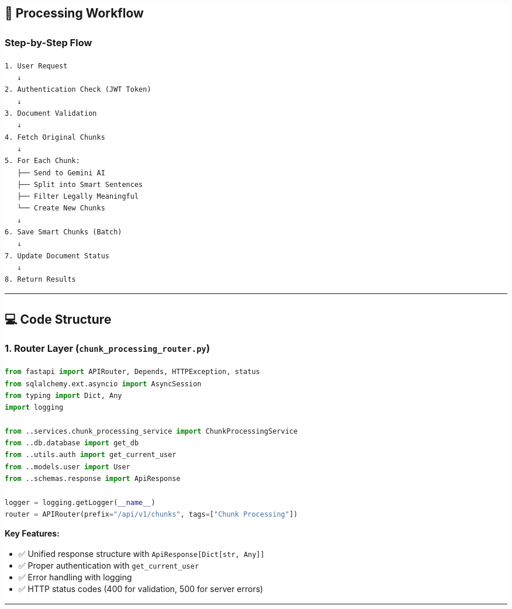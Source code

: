 ## 🔄 Processing Workflow

### Step-by-Step Flow

```
1. User Request
   ↓
2. Authentication Check (JWT Token)
   ↓
3. Document Validation
   ↓
4. Fetch Original Chunks
   ↓
5. For Each Chunk:
   ├── Send to Gemini AI
   ├── Split into Smart Sentences
   ├── Filter Legally Meaningful
   └── Create New Chunks
   ↓
6. Save Smart Chunks (Batch)
   ↓
7. Update Document Status
   ↓
8. Return Results
```

---

## 💻 Code Structure

### 1. Router Layer (`chunk_processing_router.py`)

```python
from fastapi import APIRouter, Depends, HTTPException, status
from sqlalchemy.ext.asyncio import AsyncSession
from typing import Dict, Any
import logging

from ..services.chunk_processing_service import ChunkProcessingService
from ..db.database import get_db
from ..utils.auth import get_current_user
from ..models.user import User
from ..schemas.response import ApiResponse

logger = logging.getLogger(__name__)
router = APIRouter(prefix="/api/v1/chunks", tags=["Chunk Processing"])
```

**Key Features:**
- ✅ Unified response structure with `ApiResponse[Dict[str, Any]]`
- ✅ Proper authentication with `get_current_user`
- ✅ Error handling with logging
- ✅ HTTP status codes (400 for validation, 500 for server errors)

---